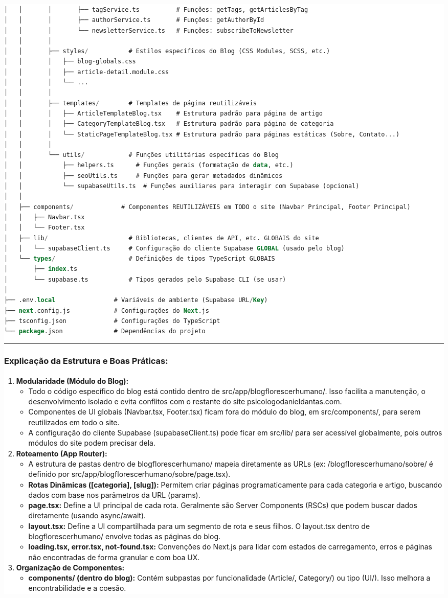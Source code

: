 ```sql
│   │       │       ├── tagService.ts          # Funções: getTags, getArticlesByTag
│   │       │       ├── authorService.ts       # Funções: getAuthorById
│   │       │       └── newsletterService.ts   # Funções: subscribeToNewsletter
│   │       │
│   │       ├── styles/           # Estilos específicos do Blog (CSS Modules, SCSS, etc.)
│   │       │   ├── blog-globals.css
│   │       │   ├── article-detail.module.css
│   │       │   └── ...
│   │       │
│   │       ├── templates/        # Templates de página reutilizáveis
│   │       │   ├── ArticleTemplateBlog.tsx    # Estrutura padrão para página de artigo
│   │       │   ├── CategoryTemplateBlog.tsx   # Estrutura padrão para página de categoria
│   │       │   └── StaticPageTemplateBlog.tsx # Estrutura padrão para páginas estáticas (Sobre, Contato...)
│   │       │
│   │       └── utils/            # Funções utilitárias específicas do Blog
│   │           ├── helpers.ts      # Funções gerais (formatação de data, etc.)
│   │           ├── seoUtils.ts     # Funções para gerar metadados dinâmicos
│   │           └── supabaseUtils.ts  # Funções auxiliares para interagir com Supabase (opcional)
│   │
│   ├── components/             # Componentes REUTILIZÁVEIS em TODO o site (Navbar Principal, Footer Principal)
│   │   ├── Navbar.tsx
│   │   └── Footer.tsx
│   ├── lib/                      # Bibliotecas, clientes de API, etc. GLOBAIS do site
│   │   └── supabaseClient.ts     # Configuração do cliente Supabase GLOBAL (usado pelo blog)
│   └── types/                    # Definições de tipos TypeScript GLOBAIS
│       ├── index.ts
│       └── supabase.ts           # Tipos gerados pelo Supabase CLI (se usar)
│
├── .env.local                # Variáveis de ambiente (Supabase URL/Key)
├── next.config.js            # Configurações do Next.js
├── tsconfig.json             # Configurações do TypeScript
└── package.json              # Dependências do projeto
```

---

### **Explicação da Estrutura e Boas Práticas:**

1. **Modularidade (Módulo do Blog):**
    - Todo o código específico do blog está contido dentro de src/app/blogflorescerhumano/. Isso facilita a manutenção, o desenvolvimento isolado e evita conflitos com o restante do site psicologodanieldantas.com.
    - Componentes de UI globais (Navbar.tsx, Footer.tsx) ficam fora do módulo do blog, em src/components/, para serem reutilizados em todo o site.
    - A configuração do cliente Supabase (supabaseClient.ts) pode ficar em src/lib/ para ser acessível globalmente, pois outros módulos do site podem precisar dela.
2. **Roteamento (App Router):**
    - A estrutura de pastas dentro de blogflorescerhumano/ mapeia diretamente as URLs (ex: /blogflorescerhumano/sobre/ é definido por src/app/blogflorescerhumano/sobre/page.tsx).
    - **Rotas Dinâmicas ([categoria], [slug]):** Permitem criar páginas programaticamente para cada categoria e artigo, buscando dados com base nos parâmetros da URL (params).
    - **page.tsx:** Define a UI principal de cada rota. Geralmente são Server Components (RSCs) que podem buscar dados diretamente (usando async/await).
    - **layout.tsx:** Define a UI compartilhada para um segmento de rota e seus filhos. O layout.tsx dentro de blogflorescerhumano/ envolve todas as páginas do blog.
    - **loading.tsx, error.tsx, not-found.tsx:** Convenções do Next.js para lidar com estados de carregamento, erros e páginas não encontradas de forma granular e com boa UX.
3. **Organização de Componentes:**
    - **components/ (dentro do blog):** Contém subpastas por funcionalidade (Article/, Category/) ou tipo (UI/). Isso melhora a encontrabilidade e a coesão.